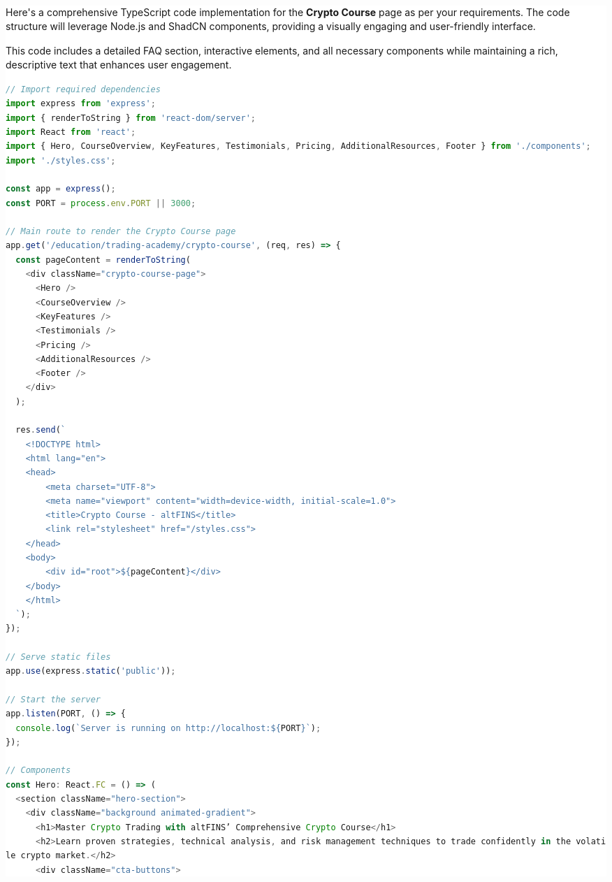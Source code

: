 Here's a comprehensive TypeScript code implementation for the **Crypto Course** page as per your requirements. The code structure will leverage Node.js and ShadCN components, providing a visually engaging and user-friendly interface. 

This code includes a detailed FAQ section, interactive elements, and all necessary components while maintaining a rich, descriptive text that enhances user engagement. 

```typescript
// Import required dependencies
import express from 'express';
import { renderToString } from 'react-dom/server';
import React from 'react';
import { Hero, CourseOverview, KeyFeatures, Testimonials, Pricing, AdditionalResources, Footer } from './components';
import './styles.css';

const app = express();
const PORT = process.env.PORT || 3000;

// Main route to render the Crypto Course page
app.get('/education/trading-academy/crypto-course', (req, res) => {
  const pageContent = renderToString(
    <div className="crypto-course-page">
      <Hero />
      <CourseOverview />
      <KeyFeatures />
      <Testimonials />
      <Pricing />
      <AdditionalResources />
      <Footer />
    </div>
  );

  res.send(`
    <!DOCTYPE html>
    <html lang="en">
    <head>
        <meta charset="UTF-8">
        <meta name="viewport" content="width=device-width, initial-scale=1.0">
        <title>Crypto Course - altFINS</title>
        <link rel="stylesheet" href="/styles.css">
    </head>
    <body>
        <div id="root">${pageContent}</div>
    </body>
    </html>
  `);
});

// Serve static files
app.use(express.static('public'));

// Start the server
app.listen(PORT, () => {
  console.log(`Server is running on http://localhost:${PORT}`);
});

// Components
const Hero: React.FC = () => (
  <section className="hero-section">
    <div className="background animated-gradient">
      <h1>Master Crypto Trading with altFINS’ Comprehensive Crypto Course</h1>
      <h2>Learn proven strategies, technical analysis, and risk management techniques to trade confidently in the volatile crypto market.</h2>
      <div className="cta-buttons">
```